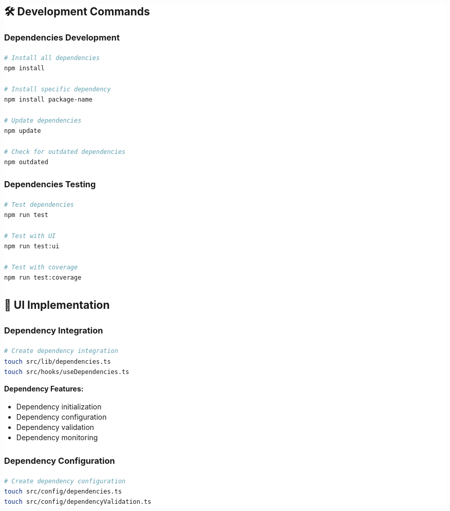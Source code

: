## 🛠️ Development Commands

### Dependencies Development

```bash
# Install all dependencies
npm install

# Install specific dependency
npm install package-name

# Update dependencies
npm update

# Check for outdated dependencies
npm outdated
```

### Dependencies Testing

```bash
# Test dependencies
npm run test

# Test with UI
npm run test:ui

# Test with coverage
npm run test:coverage
```

## 🎨 UI Implementation

### Dependency Integration

```bash
# Create dependency integration
touch src/lib/dependencies.ts
touch src/hooks/useDependencies.ts
```

**Dependency Features:**

- Dependency initialization
- Dependency configuration
- Dependency validation
- Dependency monitoring

### Dependency Configuration

```bash
# Create dependency configuration
touch src/config/dependencies.ts
touch src/config/dependencyValidation.ts
```
